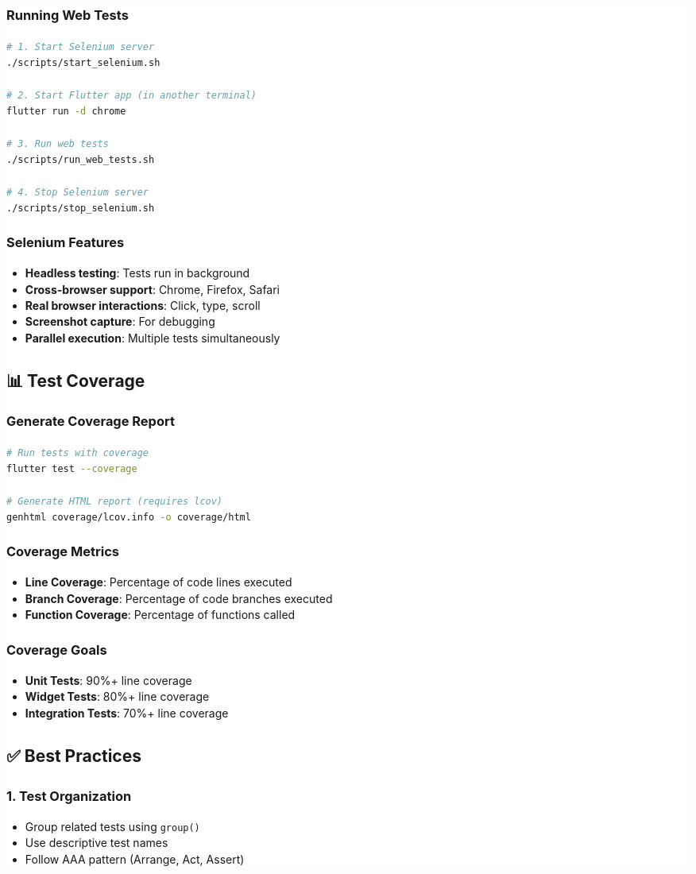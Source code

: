 ### Running Web Tests
```bash
# 1. Start Selenium server
./scripts/start_selenium.sh

# 2. Start Flutter app (in another terminal)
flutter run -d chrome

# 3. Run web tests
./scripts/run_web_tests.sh

# 4. Stop Selenium server
./scripts/stop_selenium.sh
```

### Selenium Features
- **Headless testing**: Tests run in background
- **Cross-browser support**: Chrome, Firefox, Safari
- **Real browser interactions**: Click, type, scroll
- **Screenshot capture**: For debugging
- **Parallel execution**: Multiple tests simultaneously

## 📊 Test Coverage

### Generate Coverage Report
```bash
# Run tests with coverage
flutter test --coverage

# Generate HTML report (requires lcov)
genhtml coverage/lcov.info -o coverage/html
```

### Coverage Metrics
- **Line Coverage**: Percentage of code lines executed
- **Branch Coverage**: Percentage of code branches executed
- **Function Coverage**: Percentage of functions called

### Coverage Goals
- **Unit Tests**: 90%+ line coverage
- **Widget Tests**: 80%+ line coverage
- **Integration Tests**: 70%+ line coverage

## ✅ Best Practices

### 1. Test Organization
- Group related tests using `group()`
- Use descriptive test names
- Follow AAA pattern (Arrange, Act, Assert)
